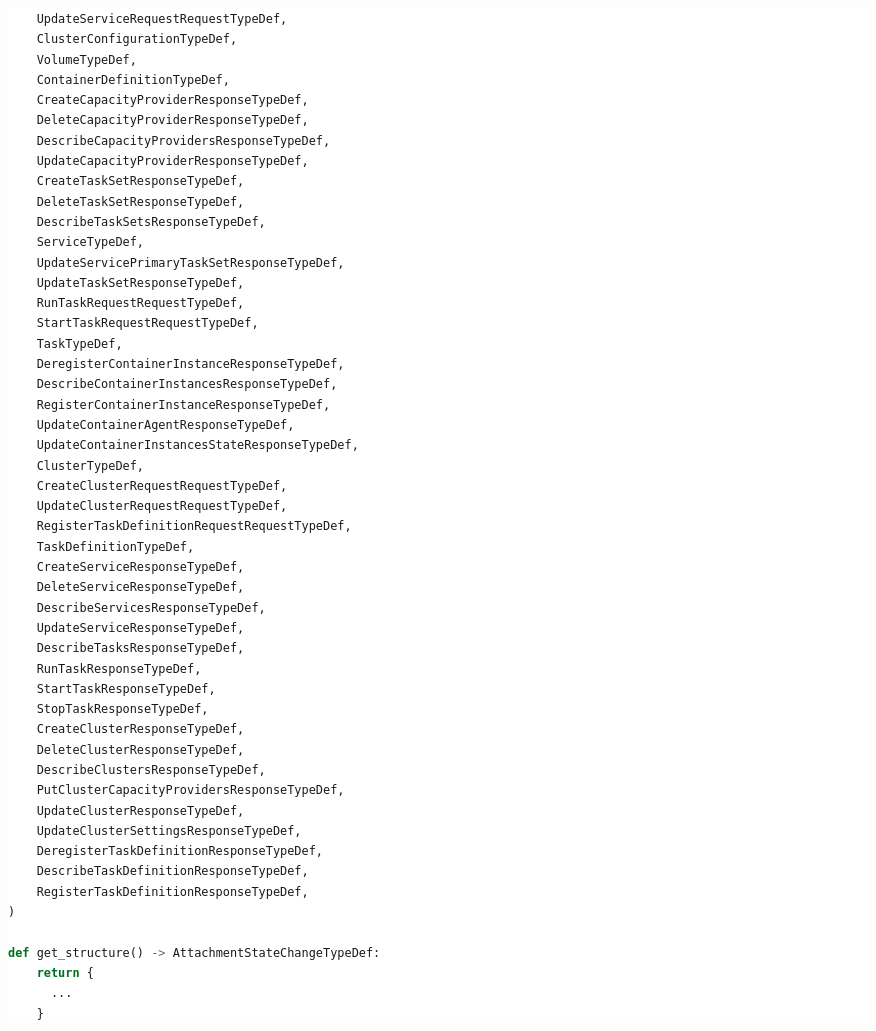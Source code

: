 ```python
    UpdateServiceRequestRequestTypeDef,
    ClusterConfigurationTypeDef,
    VolumeTypeDef,
    ContainerDefinitionTypeDef,
    CreateCapacityProviderResponseTypeDef,
    DeleteCapacityProviderResponseTypeDef,
    DescribeCapacityProvidersResponseTypeDef,
    UpdateCapacityProviderResponseTypeDef,
    CreateTaskSetResponseTypeDef,
    DeleteTaskSetResponseTypeDef,
    DescribeTaskSetsResponseTypeDef,
    ServiceTypeDef,
    UpdateServicePrimaryTaskSetResponseTypeDef,
    UpdateTaskSetResponseTypeDef,
    RunTaskRequestRequestTypeDef,
    StartTaskRequestRequestTypeDef,
    TaskTypeDef,
    DeregisterContainerInstanceResponseTypeDef,
    DescribeContainerInstancesResponseTypeDef,
    RegisterContainerInstanceResponseTypeDef,
    UpdateContainerAgentResponseTypeDef,
    UpdateContainerInstancesStateResponseTypeDef,
    ClusterTypeDef,
    CreateClusterRequestRequestTypeDef,
    UpdateClusterRequestRequestTypeDef,
    RegisterTaskDefinitionRequestRequestTypeDef,
    TaskDefinitionTypeDef,
    CreateServiceResponseTypeDef,
    DeleteServiceResponseTypeDef,
    DescribeServicesResponseTypeDef,
    UpdateServiceResponseTypeDef,
    DescribeTasksResponseTypeDef,
    RunTaskResponseTypeDef,
    StartTaskResponseTypeDef,
    StopTaskResponseTypeDef,
    CreateClusterResponseTypeDef,
    DeleteClusterResponseTypeDef,
    DescribeClustersResponseTypeDef,
    PutClusterCapacityProvidersResponseTypeDef,
    UpdateClusterResponseTypeDef,
    UpdateClusterSettingsResponseTypeDef,
    DeregisterTaskDefinitionResponseTypeDef,
    DescribeTaskDefinitionResponseTypeDef,
    RegisterTaskDefinitionResponseTypeDef,
)

def get_structure() -> AttachmentStateChangeTypeDef:
    return {
      ...
    }
```

